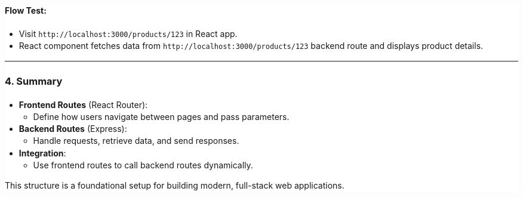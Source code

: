 #### **Flow Test**:

- Visit `http://localhost:3000/products/123` in React app.
- React component fetches data from `http://localhost:3000/products/123` backend route and displays product details.

---

### **4. Summary**

- **Frontend Routes** (React Router):
    - Define how users navigate between pages and pass parameters.
- **Backend Routes** (Express):
    - Handle requests, retrieve data, and send responses.
- **Integration**:
    - Use frontend routes to call backend routes dynamically.


This structure is a foundational setup for building modern, full-stack web applications.

